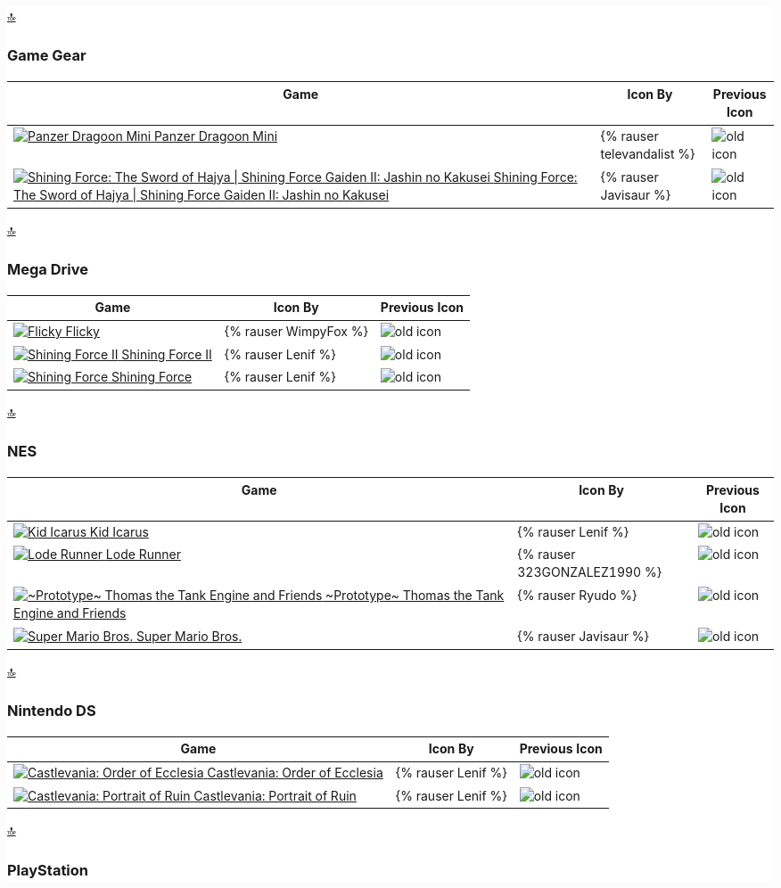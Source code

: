 <a href="#toc">:top:</a>


### Game Gear


| Game | Icon By | Previous Icon |
|------|---------|-------------|
| <a class="gameicon-link" href="https://retroachievements.org/game/13105" target="_blank" rel="noopener"> <img class="gameicon" src="https://retroachievements.org/Images/035606.png" alt="Panzer Dragoon Mini"> <span>Panzer Dragoon Mini</span></a> | {% rauser televandalist %} | <img class="gameicon" src="https://i1.lensdump.com/i/jMXVMk.png" alt="old icon">
| <a class="gameicon-link" href="https://retroachievements.org/game/12639" target="_blank" rel="noopener"> <img class="gameicon" src="https://retroachievements.org/Images/035964.png" alt="Shining Force: The Sword of Hajya \| Shining Force Gaiden II: Jashin no Kakusei"> <span>Shining Force: The Sword of Hajya \| Shining Force Gaiden II: Jashin no Kakusei</span></a> | {% rauser Javisaur %} | <img class="gameicon" src="https://retroachievements.org/Images/020244.png" alt="old icon">

<a href="#toc">:top:</a>


### Mega Drive


| Game | Icon By | Previous Icon |
|------|---------|-------------|
| <a class="gameicon-link" href="https://retroachievements.org/game/59" target="_blank" rel="noopener"> <img class="gameicon" src="https://retroachievements.org/Images/035906.png" alt="Flicky"> <span>Flicky</span></a> | {% rauser WimpyFox %} | <img class="gameicon" src="http://retroachievements.org/Images/016752.png" alt="old icon">
| <a class="gameicon-link" href="https://retroachievements.org/game/75" target="_blank" rel="noopener"> <img class="gameicon" src="https://retroachievements.org/Images/035978.png" alt="Shining Force II"> <span>Shining Force II</span></a> | {% rauser Lenif %} | <img class="gameicon" src="https://retroachievements.org/Images/034713.png" alt="old icon">
| <a class="gameicon-link" href="https://retroachievements.org/game/65" target="_blank" rel="noopener"> <img class="gameicon" src="https://retroachievements.org/Images/035977.png" alt="Shining Force"> <span>Shining Force</span></a> | {% rauser Lenif %} | <img class="gameicon" src="https://retroachievements.org/Images/034722.png" alt="old icon">

<a href="#toc">:top:</a>


### NES


| Game | Icon By | Previous Icon |
|------|---------|-------------|
| <a class="gameicon-link" href="https://retroachievements.org/game/1478" target="_blank" rel="noopener"> <img class="gameicon" src="https://retroachievements.org/Images/035729.png" alt="Kid Icarus"> <span>Kid Icarus</span></a> | {% rauser Lenif %} | <img class="gameicon" src="https://retroachievements.org/Images/002163.png" alt="old icon">
| <a class="gameicon-link" href="https://retroachievements.org/game/1481" target="_blank" rel="noopener"> <img class="gameicon" src="https://retroachievements.org/Images/035825.png" alt="Lode Runner"> <span>Lode Runner</span></a> | {% rauser 323GONZALEZ1990 %} | <img class="gameicon" src="https://retroachievements.org/Images/011278.png" alt="old icon">
| <a class="gameicon-link" href="https://retroachievements.org/game/11076" target="_blank" rel="noopener"> <img class="gameicon" src="https://retroachievements.org/Images/035803.png" alt="~Prototype~ Thomas the Tank Engine and Friends"> <span>~Prototype~ Thomas the Tank Engine and Friends</span></a> | {% rauser Ryudo %} | <img class="gameicon" src="https://retroachievements.org/Images/022137.png" alt="old icon">
| <a class="gameicon-link" href="https://retroachievements.org/game/1446" target="_blank" rel="noopener"> <img class="gameicon" src="https://retroachievements.org/Images/036035.png" alt="Super Mario Bros."> <span>Super Mario Bros.</span></a> | {% rauser Javisaur %} | <img class="gameicon" src="https://retroachievements.org/Images/015478.png" alt="old icon">

<a href="#toc">:top:</a>


### Nintendo DS


| Game | Icon By | Previous Icon |
|------|---------|-------------|
| <a class="gameicon-link" href="https://retroachievements.org/game/7010" target="_blank" rel="noopener"> <img class="gameicon" src="https://retroachievements.org/Images/035832.png" alt="Castlevania: Order of Ecclesia"> <span>Castlevania: Order of Ecclesia</span></a> | {% rauser Lenif %} | <img class="gameicon" src="https://retroachievements.org/Images/029035.png" alt="old icon">
| <a class="gameicon-link" href="https://retroachievements.org/game/9407" target="_blank" rel="noopener"> <img class="gameicon" src="https://retroachievements.org/Images/035831.png" alt="Castlevania: Portrait of Ruin"> <span>Castlevania: Portrait of Ruin</span></a> | {% rauser Lenif %} | <img class="gameicon" src="https://retroachievements.org/Images/029037.png" alt="old icon">

<a href="#toc">:top:</a>


### PlayStation
